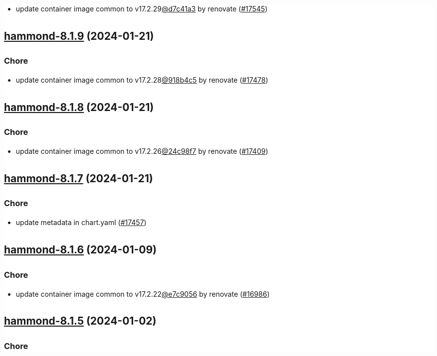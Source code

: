

- update container image common to v17.2.29[@d7c41a3](https://github.com/d7c41a3) by renovate ([#17545](https://github.com/truecharts/charts/issues/17545))


## [hammond-8.1.9](https://github.com/truecharts/charts/compare/hammond-8.1.8...hammond-8.1.9) (2024-01-21)

### Chore



- update container image common to v17.2.28[@918b4c5](https://github.com/918b4c5) by renovate ([#17478](https://github.com/truecharts/charts/issues/17478))


## [hammond-8.1.8](https://github.com/truecharts/charts/compare/hammond-8.1.7...hammond-8.1.8) (2024-01-21)

### Chore



- update container image common to v17.2.26[@24c98f7](https://github.com/24c98f7) by renovate ([#17409](https://github.com/truecharts/charts/issues/17409))


## [hammond-8.1.7](https://github.com/truecharts/charts/compare/hammond-8.1.6...hammond-8.1.7) (2024-01-21)

### Chore



- update metadata in chart.yaml ([#17457](https://github.com/truecharts/charts/issues/17457))




## [hammond-8.1.6](https://github.com/truecharts/charts/compare/hammond-8.1.5...hammond-8.1.6) (2024-01-09)

### Chore



- update container image common to v17.2.22[@e7c9056](https://github.com/e7c9056) by renovate ([#16986](https://github.com/truecharts/charts/issues/16986))


## [hammond-8.1.5](https://github.com/truecharts/charts/compare/hammond-8.1.4...hammond-8.1.5) (2024-01-02)

### Chore
